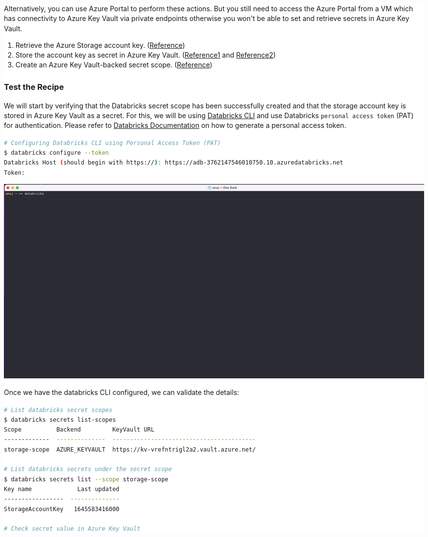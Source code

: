 Alternatively, you can use Azure Portal to perform these actions. But you still need to access the Azure Portal from a VM which has connectivity to Azure Key Vault via private endpoints otherwise you won't be able to set and retrieve secrets in Azure Key Vault.

1. Retrieve the Azure Storage account key. ([Reference](https://docs.microsoft.com/azure/storage/common/storage-account-keys-manage?tabs=azure-portal#view-account-access-keys))
1. Store the account key as secret in Azure Key Vault. ([Reference1](https://docs.microsoft.com/azure/databricks/security/secrets/secrets#create-a-secret) and [Reference2](https://docs.microsoft.com/azure/key-vault/secrets/quick-create-portal#add-a-secret-to-key-vault))
1. Create an Azure Key Vault-backed secret scope. ([Reference](https://docs.microsoft.com/azure/databricks/security/secrets/secret-scopes#--create-an-azure-key-vault-backed-secret-scope))

### Test the Recipe

We will start by verifying that the Databricks secret scope has been successfully created and that the storage account key is stored in Azure Key Vault as a secret. For this, we will be using [Databricks CLI](https://docs.databricks.com/dev-tools/cli/index.html) and use Databricks `personal access token` (PAT) for authentication. Please refer to [Databricks Documentation](https://docs.databricks.com/dev-tools/api/latest/authentication.html#generate-a-personal-access-token) on how to generate a personal access token.

```bash
# Configuring Databricks CLI using Personal Access Token (PAT)
$ databricks configure --token
Databricks Host (should begin with https://): https://adb-3762147546010750.10.azuredatabricks.net
Token: 
```

![databricks-configure](./media/databricks-configure.gif)

Once we have the databricks CLI configured, we can validate the details:

```bash
# List databricks secret scopes
$ databricks secrets list-scopes
Scope          Backend         KeyVault URL
-------------  --------------  -----------------------------------------
storage-scope  AZURE_KEYVAULT  https://kv-vrefntrigl2a2.vault.azure.net/

# List databricks secrets under the secret scope
$ databricks secrets list --scope storage-scope
Key name             Last updated
-----------------  --------------
StorageAccountKey   1645583416000

# Check secret value in Azure Key Vault
```